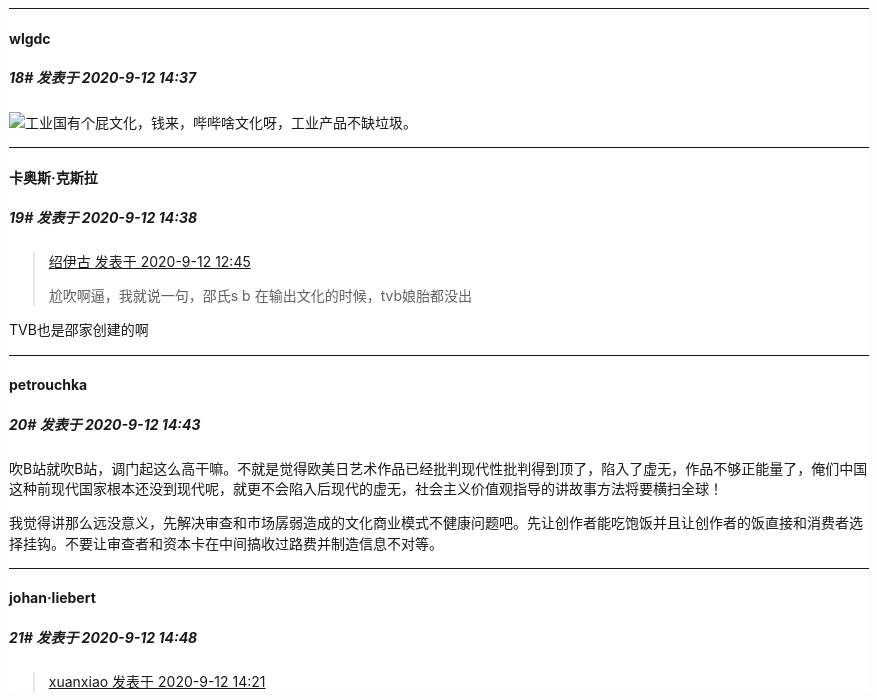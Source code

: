





-----

####  wlgdc  
##### 18#       发表于 2020-9-12 14:37



<img src="https://static.saraba1st.com/image/smiley/face2017/067.png" referrerpolicy="no-referrer">工业国有个屁文化，钱来，哔哔啥文化呀，工业产品不缺垃圾。







-----

####  卡奥斯·克斯拉  
##### 19#       发表于 2020-9-12 14:38



<blockquote><a href="httphttps://bbs.saraba1st.com/2b/forum.php?mod=redirect&amp;goto=findpost&amp;pid=48713355&amp;ptid=1959498" target="_blank">绍伊古 发表于 2020-9-12 12:45</a>

尬吹啊逼，我就说一句，邵氏s b 在输出文化的时候，tvb娘胎都没出</blockquote>
TVB也是邵家创建的啊







-----

####  petrouchka  
##### 20#       发表于 2020-9-12 14:43




吹B站就吹B站，调门起这么高干嘛。不就是觉得欧美日艺术作品已经批判现代性批判得到顶了，陷入了虚无，作品不够正能量了，俺们中国这种前现代国家根本还没到现代呢，就更不会陷入后现代的虚无，社会主义价值观指导的讲故事方法将要横扫全球！

我觉得讲那么远没意义，先解决审查和市场孱弱造成的文化商业模式不健康问题吧。先让创作者能吃饱饭并且让创作者的饭直接和消费者选择挂钩。不要让审查者和资本卡在中间搞收过路费并制造信息不对等。







-----

####  johan·liebert  
##### 21#       发表于 2020-9-12 14:48



<blockquote><a href="httphttps://bbs.saraba1st.com/2b/forum.php?mod=redirect&amp;goto=findpost&amp;pid=48713946&amp;ptid=1959498" target="_blank">xuanxiao 发表于 2020-9-12 14:21</a>
